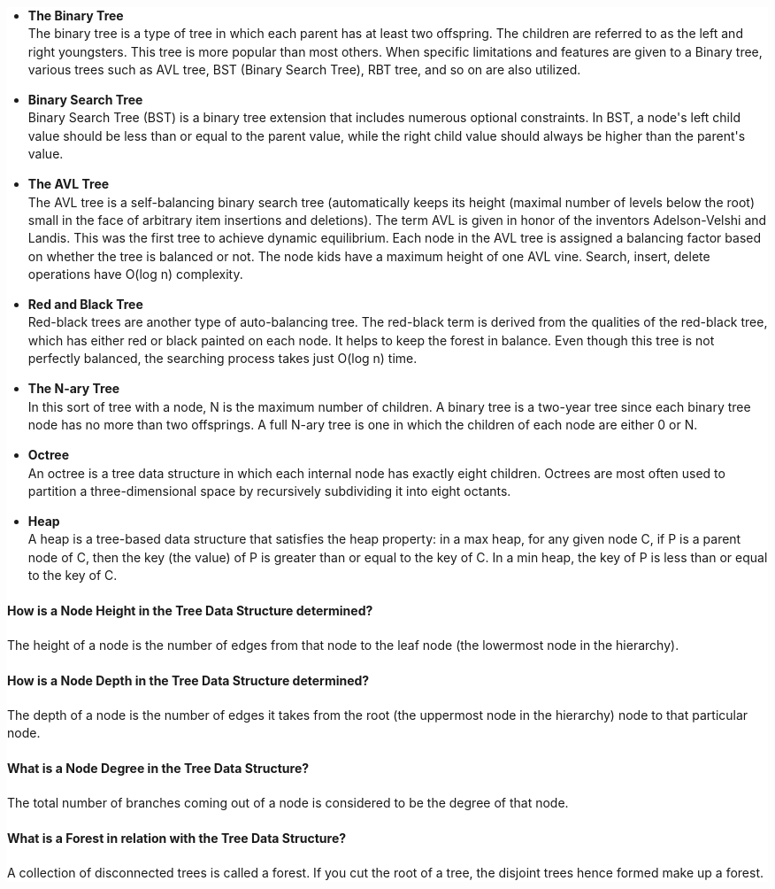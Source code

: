 * **The Binary Tree** <br>
The binary tree is a type of tree in which each parent has at least two offspring. The children are referred to as the left and right youngsters. This tree is more popular than most others. When specific limitations and features are given to a Binary tree, various trees such as AVL tree, BST (Binary Search Tree), RBT tree, and so on are also utilized. <br>

* **Binary Search Tree** <br>
Binary Search Tree (BST) is a binary tree extension that includes numerous optional constraints. In BST, a node's left child value should be less than or equal to the parent value, while the right child value should always be higher than the parent's value.<br>

* **The AVL Tree** <br>
The AVL tree is a self-balancing binary search tree (automatically keeps its height (maximal number of levels below the root) small in the face of arbitrary item insertions and deletions). The term AVL is given in honor of the inventors Adelson-Velshi and Landis. This was the first tree to achieve dynamic equilibrium. Each node in the AVL tree is assigned a balancing factor based on whether the tree is balanced or not. The node kids have a maximum height of one AVL vine. Search, insert, delete operations have O(log n) complexity.<br>

* **Red and Black Tree** <br>
Red-black trees are another type of auto-balancing tree. The red-black term is derived from the qualities of the red-black tree, which has either red or black painted on each node. It helps to keep the forest in balance. Even though this tree is not perfectly balanced, the searching process takes just O(log n) time. <br>

* **The N-ary Tree** <br>
In this sort of tree with a node, N is the maximum number of children. A binary tree is a two-year tree since each binary tree node has no more than two offsprings. A full N-ary tree is one in which the children of each node are either 0 or N. <br>

* **Octree** <br>
An octree is a tree data structure in which each internal node has exactly eight children. Octrees are most often used to partition a three-dimensional space by recursively subdividing it into eight octants.

* **Heap** <br>
A heap is a tree-based data structure that satisfies the heap property: in a max heap, for any given node C, if P is a parent node of C, then the key (the value) of P is greater than or equal to the key of C. In a min heap, the key of P is less than or equal to the key of C.

#### How is a Node Height in the Tree Data Structure determined?
The height of a node is the number of edges from that node to the leaf node (the lowermost node in the hierarchy).

#### How is a Node Depth in the Tree Data Structure determined?
The depth of a node is the number of edges it takes from the root (the uppermost node in the hierarchy) node to that particular node.

#### What is a Node Degree in the Tree Data Structure?
The total number of branches coming out of a node is considered to be the degree of that node.

#### What is a Forest in relation with the Tree Data Structure?
A collection of disconnected trees is called a forest. If you cut the root of a tree, the disjoint trees hence formed make up a forest. 
